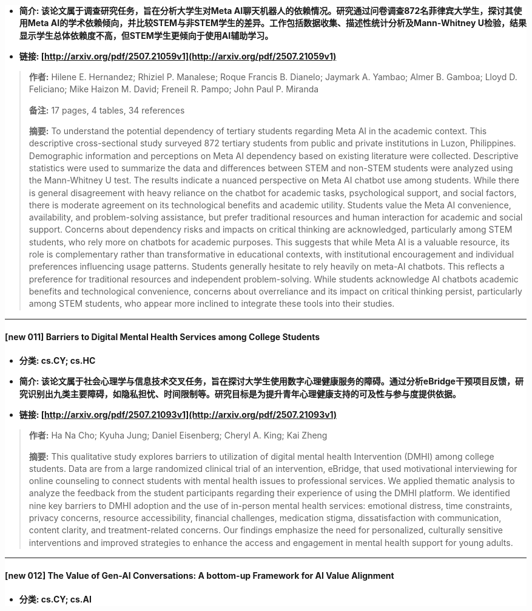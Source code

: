 - **简介: 该论文属于调查研究任务，旨在分析大学生对Meta AI聊天机器人的依赖情况。研究通过问卷调查872名菲律宾大学生，探讨其使用Meta AI的学术依赖倾向，并比较STEM与非STEM学生的差异。工作包括数据收集、描述性统计分析及Mann-Whitney U检验，结果显示学生总体依赖度不高，但STEM学生更倾向于使用AI辅助学习。**

- **链接: [http://arxiv.org/pdf/2507.21059v1](http://arxiv.org/pdf/2507.21059v1)**

> **作者:** Hilene E. Hernandez; Rhiziel P. Manalese; Roque Francis B. Dianelo; Jaymark A. Yambao; Almer B. Gamboa; Lloyd D. Feliciano; Mike Haizon M. David; Freneil R. Pampo; John Paul P. Miranda
>
> **备注:** 17 pages, 4 tables, 34 references
>
> **摘要:** To understand the potential dependency of tertiary students regarding Meta AI in the academic context. This descriptive cross-sectional study surveyed 872 tertiary students from public and private institutions in Luzon, Philippines. Demographic information and perceptions on Meta AI dependency based on existing literature were collected. Descriptive statistics were used to summarize the data and differences between STEM and non-STEM students were analyzed using the Mann-Whitney U test. The results indicate a nuanced perspective on Meta AI chatbot use among students. While there is general disagreement with heavy reliance on the chatbot for academic tasks, psychological support, and social factors, there is moderate agreement on its technological benefits and academic utility. Students value the Meta AI convenience, availability, and problem-solving assistance, but prefer traditional resources and human interaction for academic and social support. Concerns about dependency risks and impacts on critical thinking are acknowledged, particularly among STEM students, who rely more on chatbots for academic purposes. This suggests that while Meta AI is a valuable resource, its role is complementary rather than transformative in educational contexts, with institutional encouragement and individual preferences influencing usage patterns. Students generally hesitate to rely heavily on meta-AI chatbots. This reflects a preference for traditional resources and independent problem-solving. While students acknowledge AI chatbots academic benefits and technological convenience, concerns about overreliance and its impact on critical thinking persist, particularly among STEM students, who appear more inclined to integrate these tools into their studies.
>
---
#### [new 011] Barriers to Digital Mental Health Services among College Students
- **分类: cs.CY; cs.HC**

- **简介: 该论文属于社会心理学与信息技术交叉任务，旨在探讨大学生使用数字心理健康服务的障碍。通过分析eBridge干预项目反馈，研究识别出九类主要障碍，如隐私担忧、时间限制等。研究目标是为提升青年心理健康支持的可及性与参与度提供依据。**

- **链接: [http://arxiv.org/pdf/2507.21093v1](http://arxiv.org/pdf/2507.21093v1)**

> **作者:** Ha Na Cho; Kyuha Jung; Daniel Eisenberg; Cheryl A. King; Kai Zheng
>
> **摘要:** This qualitative study explores barriers to utilization of digital mental health Intervention (DMHI) among college students. Data are from a large randomized clinical trial of an intervention, eBridge, that used motivational interviewing for online counseling to connect students with mental health issues to professional services. We applied thematic analysis to analyze the feedback from the student participants regarding their experience of using the DMHI platform. We identified nine key barriers to DMHI adoption and the use of in-person mental health services: emotional distress, time constraints, privacy concerns, resource accessibility, financial challenges, medication stigma, dissatisfaction with communication, content clarity, and treatment-related concerns. Our findings emphasize the need for personalized, culturally sensitive interventions and improved strategies to enhance the access and engagement in mental health support for young adults.
>
---
#### [new 012] The Value of Gen-AI Conversations: A bottom-up Framework for AI Value Alignment
- **分类: cs.CY; cs.AI**
